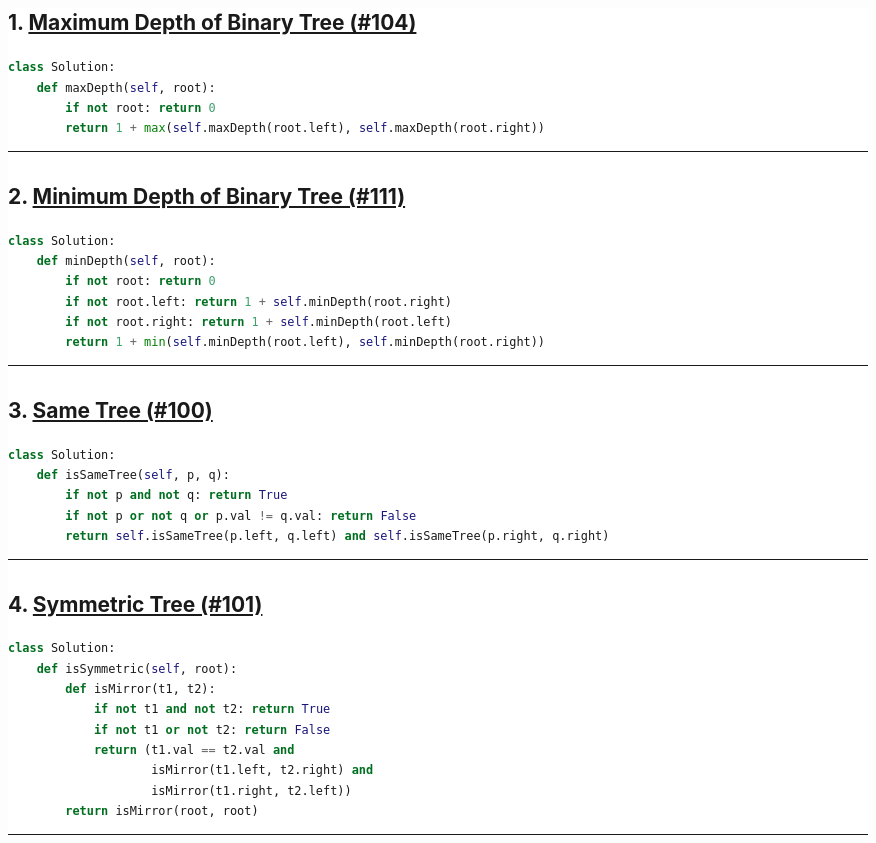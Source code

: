 ## 1. [Maximum Depth of Binary Tree (#104)](https://leetcode.com/problems/maximum-depth-of-binary-tree/)

```python
class Solution:
    def maxDepth(self, root):
        if not root: return 0
        return 1 + max(self.maxDepth(root.left), self.maxDepth(root.right))
```

---

## 2. [Minimum Depth of Binary Tree (#111)](https://leetcode.com/problems/minimum-depth-of-binary-tree/)

```python
class Solution:
    def minDepth(self, root):
        if not root: return 0
        if not root.left: return 1 + self.minDepth(root.right)
        if not root.right: return 1 + self.minDepth(root.left)
        return 1 + min(self.minDepth(root.left), self.minDepth(root.right))
```

---

## 3. [Same Tree (#100)](https://leetcode.com/problems/same-tree/)

```python
class Solution:
    def isSameTree(self, p, q):
        if not p and not q: return True
        if not p or not q or p.val != q.val: return False
        return self.isSameTree(p.left, q.left) and self.isSameTree(p.right, q.right)
```

---

## 4. [Symmetric Tree (#101)](https://leetcode.com/problems/symmetric-tree/)

```python
class Solution:
    def isSymmetric(self, root):
        def isMirror(t1, t2):
            if not t1 and not t2: return True
            if not t1 or not t2: return False
            return (t1.val == t2.val and
                    isMirror(t1.left, t2.right) and
                    isMirror(t1.right, t2.left))
        return isMirror(root, root)
```

---